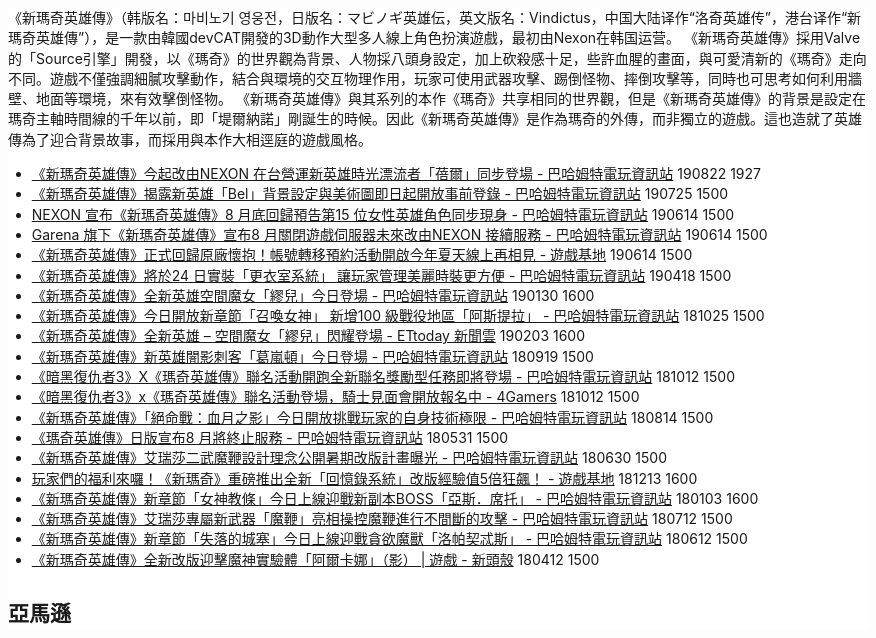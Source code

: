 《新瑪奇英雄傳》（韩版名：마비노기 영웅전，日版名：マビノギ英雄伝，英文版名：Vindictus，中国大陆译作“洛奇英雄传”，港台译作“新瑪奇英雄傳”），是一款由韓國devCAT開發的3D動作大型多人線上角色扮演遊戲，最初由Nexon在韩国运营。
《新瑪奇英雄傳》採用Valve的「Source引擎」開發，以《瑪奇》的世界觀為背景、人物採八頭身設定，加上砍殺感十足，些許血腥的畫面，與可愛清新的《瑪奇》走向不同。遊戲不僅強調細膩攻擊動作，結合與環境的交互物理作用，玩家可使用武器攻擊、踢倒怪物、摔倒攻擊等，同時也可思考如何利用牆壁、地面等環境，來有效擊倒怪物。
《新瑪奇英雄傳》與其系列的本作《瑪奇》共享相同的世界觀，但是《新瑪奇英雄傳》的背景是設定在瑪奇主軸時間線的千年以前，即「堤爾納諾」剛誕生的時候。因此《新瑪奇英雄傳》是作為瑪奇的外傳，而非獨立的遊戲。這也造就了英雄傳為了迎合背景故事，而採用與本作大相逕庭的遊戲風格。
- [《新瑪奇英雄傳》今起改由NEXON 在台營運新英雄時光漂流者「蓓爾」同步登場 - 巴哈姆特電玩資訊站](https://gnn.gamer.com.tw/detail.php?sn=184667 "《新瑪奇英雄傳》今起改由NEXON 在台營運新英雄時光漂流者「蓓爾」同步登場 - 巴哈姆特電玩資訊站") 190822 1927
- [《新瑪奇英雄傳》揭露新英雄「Bel」背景設定與美術圖即日起開放事前登錄 - 巴哈姆特電玩資訊站](https://gnn.gamer.com.tw/detail.php?sn=183222 "《新瑪奇英雄傳》揭露新英雄「Bel」背景設定與美術圖即日起開放事前登錄 - 巴哈姆特電玩資訊站") 190725 1500
- [NEXON 宣布《新瑪奇英雄傳》8 月底回歸預告第15 位女性英雄角色同步現身 - 巴哈姆特電玩資訊站](https://gnn.gamer.com.tw/detail.php?sn=181138 "NEXON 宣布《新瑪奇英雄傳》8 月底回歸預告第15 位女性英雄角色同步現身 - 巴哈姆特電玩資訊站") 190614 1500
- [Garena 旗下《新瑪奇英雄傳》宣布8 月關閉遊戲伺服器未來改由NEXON 接續服務 - 巴哈姆特電玩資訊站](https://gnn.gamer.com.tw/detail.php?sn=181123 "Garena 旗下《新瑪奇英雄傳》宣布8 月關閉遊戲伺服器未來改由NEXON 接續服務 - 巴哈姆特電玩資訊站") 190614 1500
- [《新瑪奇英雄傳》正式回歸原廠懷抱！帳號轉移預約活動開啟今年夏天線上再相見 - 遊戲基地](https://www.gamebase.com.tw/news/topic/99200399/ "《新瑪奇英雄傳》正式回歸原廠懷抱！帳號轉移預約活動開啟今年夏天線上再相見 - 遊戲基地") 190614 1500
- [《新瑪奇英雄傳》將於24 日實裝「更衣室系統」 讓玩家管理美麗時裝更方便 - 巴哈姆特電玩資訊站](https://gnn.gamer.com.tw/detail.php?sn=178348 "《新瑪奇英雄傳》將於24 日實裝「更衣室系統」 讓玩家管理美麗時裝更方便 - 巴哈姆特電玩資訊站") 190418 1500
- [《新瑪奇英雄傳》全新英雄空間魔女「繆兒」今日登場 - 巴哈姆特電玩資訊站](https://gnn.gamer.com.tw/detail.php?sn=174839 "《新瑪奇英雄傳》全新英雄空間魔女「繆兒」今日登場 - 巴哈姆特電玩資訊站") 190130 1600
- [《新瑪奇英雄傳》今日開放新章節「召喚女神」 新增100 級戰役地區「阿斯提拉」 - 巴哈姆特電玩資訊站](https://gnn.gamer.com.tw/detail.php?sn=170099 "《新瑪奇英雄傳》今日開放新章節「召喚女神」 新增100 級戰役地區「阿斯提拉」 - 巴哈姆特電玩資訊站") 181025 1500
- [《新瑪奇英雄傳》全新英雄 – 空間魔女「繆兒」閃耀登場 - ETtoday 新聞雲](https://www.ettoday.net/news/20190203/1370087.htm "《新瑪奇英雄傳》全新英雄 – 空間魔女「繆兒」閃耀登場 - ETtoday 新聞雲") 190203 1600
- [《新瑪奇英雄傳》新英雄闇影刺客「葛嵐頓」今日登場 - 巴哈姆特電玩資訊站](https://gnn.gamer.com.tw/detail.php?sn=168460 "《新瑪奇英雄傳》新英雄闇影刺客「葛嵐頓」今日登場 - 巴哈姆特電玩資訊站") 180919 1500
- [《暗黑復仇者3》X《瑪奇英雄傳》聯名活動開跑全新聯名獎勵型任務即將登場 - 巴哈姆特電玩資訊站](https://gnn.gamer.com.tw/detail.php?sn=169505 "《暗黑復仇者3》X《瑪奇英雄傳》聯名活動開跑全新聯名獎勵型任務即將登場 - 巴哈姆特電玩資訊站") 181012 1500
- [《暗黑復仇者3》x《瑪奇英雄傳》聯名活動登場，騎士見面會開放報名中 - 4Gamers](https://www.4gamers.com.tw/news/detail/36690/mobile-game-ark-avenger-3-vindictus-collaboration "《暗黑復仇者3》x《瑪奇英雄傳》聯名活動登場，騎士見面會開放報名中 - 4Gamers") 181012 1500
- [《新瑪奇英雄傳》「絕命戰：血月之影」今日開放挑戰玩家的自身技術極限 - 巴哈姆特電玩資訊站](https://gnn.gamer.com.tw/detail.php?sn=166842 "《新瑪奇英雄傳》「絕命戰：血月之影」今日開放挑戰玩家的自身技術極限 - 巴哈姆特電玩資訊站") 180814 1500
- [《瑪奇英雄傳》日版宣布8 月將終止服務 - 巴哈姆特電玩資訊站](https://gnn.gamer.com.tw/detail.php?sn=163324 "《瑪奇英雄傳》日版宣布8 月將終止服務 - 巴哈姆特電玩資訊站") 180531 1500
- [《新瑪奇英雄傳》艾瑞莎二武魔鞭設計理念公開暑期改版計畫曝光 - 巴哈姆特電玩資訊站](https://gnn.gamer.com.tw/detail.php?sn=164811 "《新瑪奇英雄傳》艾瑞莎二武魔鞭設計理念公開暑期改版計畫曝光 - 巴哈姆特電玩資訊站") 180630 1500
- [玩家們的福利來囉！《新瑪奇》重磅推出全新「回憶錄系統」改版經驗值5倍狂飆！ - 遊戲基地](https://www.gamebase.com.tw/news/topic/99128180/ "玩家們的福利來囉！《新瑪奇》重磅推出全新「回憶錄系統」改版經驗值5倍狂飆！ - 遊戲基地") 181213 1600
- [《新瑪奇英雄傳》新章節「女神教條」今日上線迎戰新副本BOSS「亞斯．席托」 - 巴哈姆特電玩資訊站](https://gnn.gamer.com.tw/detail.php?sn=157368 "《新瑪奇英雄傳》新章節「女神教條」今日上線迎戰新副本BOSS「亞斯．席托」 - 巴哈姆特電玩資訊站") 180103 1600
- [《新瑪奇英雄傳》艾瑞莎專屬新武器「魔鞭」亮相操控魔鞭進行不間斷的攻擊 - 巴哈姆特電玩資訊站](https://gnn.gamer.com.tw/detail.php?sn=165286 "《新瑪奇英雄傳》艾瑞莎專屬新武器「魔鞭」亮相操控魔鞭進行不間斷的攻擊 - 巴哈姆特電玩資訊站") 180712 1500
- [《新瑪奇英雄傳》新章節「失落的城塞」今日上線迎戰貪欲魔獸「洛帕契忒斯」 - 巴哈姆特電玩資訊站](https://gnn.gamer.com.tw/detail.php?sn=163971 "《新瑪奇英雄傳》新章節「失落的城塞」今日上線迎戰貪欲魔獸「洛帕契忒斯」 - 巴哈姆特電玩資訊站") 180612 1500
- [《新瑪奇英雄傳》全新改版迎擊魔神實驗體「阿爾卡娜」（影） | 遊戲 - 新頭殼](https://newtalk.tw/news/view/2018-04-12/120665 "《新瑪奇英雄傳》全新改版迎擊魔神實驗體「阿爾卡娜」（影） | 遊戲 - 新頭殼") 180412 1500

## 亞馬遜


